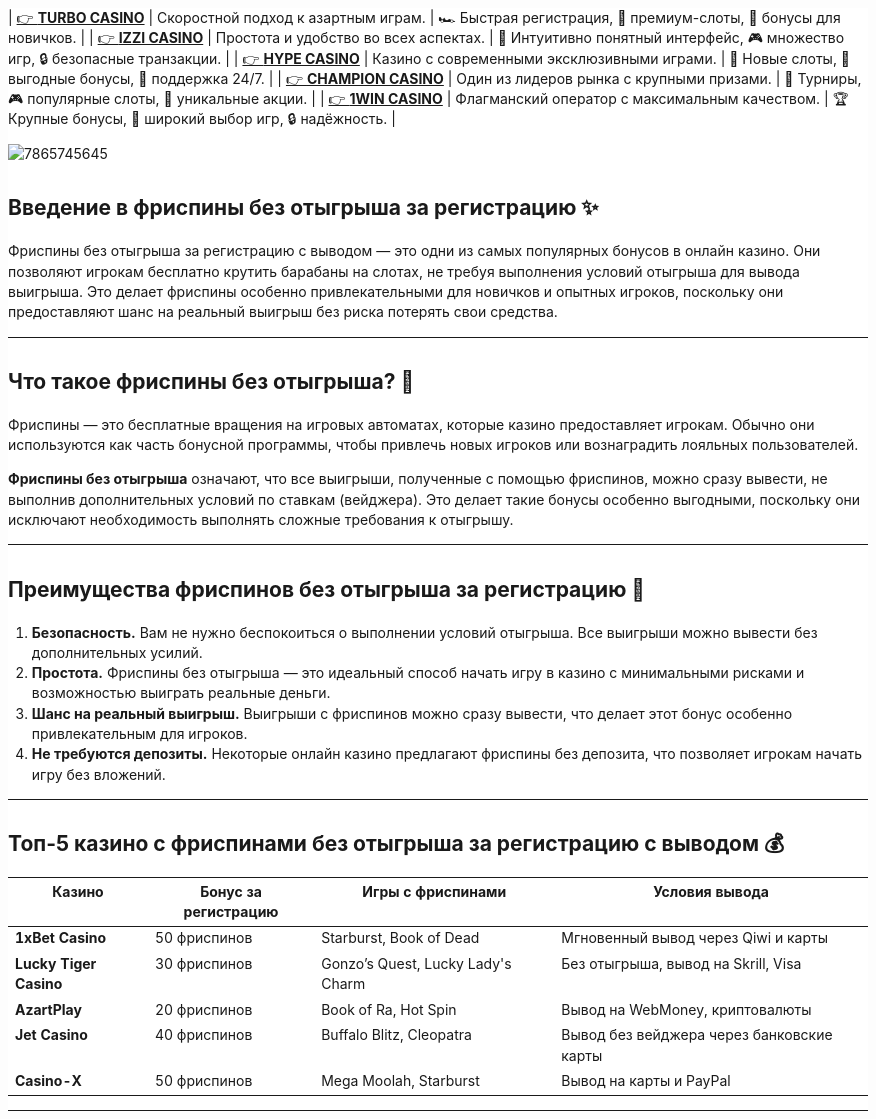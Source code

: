 | [👉 **TURBO CASINO**](https://turbo-casino.mx/TURVK)      | Скоростной подход к азартным играм.                                                     | 🏎️ Быстрая регистрация, 🎰 премиум-слоты, 🎁 бонусы для новичков.                    |
| [👉 **IZZI CASINO**](https://izzi-fr03.com/ca7c8a7b7)     | Простота и удобство во всех аспектах.                                                   | 🌈 Интуитивно понятный интерфейс, 🎮 множество игр, 🔒 безопасные транзакции.         |
| [👉 **HYPE CASINO**](https://hypekaz.com/dc2f44ad0)       | Казино с современными эксклюзивными играми.                                             | 🎲 Новые слоты, 🎁 выгодные бонусы, 🌟 поддержка 24/7.                                |
| [👉 **CHAMPION CASINO**](https://champcasino.ink/pobeda/doa-hats?p80412p305331p112c) | Один из лидеров рынка с крупными призами.                                               | 🏅 Турниры, 🎮 популярные слоты, 🎁 уникальные акции.                                |
| [👉 **1WIN CASINO**](https://brandplay.link/6F5VqbyZ)     | Флагманский оператор с максимальным качеством.                                          | 🏆 Крупные бонусы, 🎰 широкий выбор игр, 🔒 надёжность.                               |

![7865745645](https://github.com/user-attachments/assets/f48f00e8-3129-4556-a0c9-d45b4b5eb45b)

## Введение в фриспины без отыгрыша за регистрацию ✨

Фриспины без отыгрыша за регистрацию с выводом — это одни из самых популярных бонусов в онлайн казино. Они позволяют игрокам бесплатно крутить барабаны на слотах, не требуя выполнения условий отыгрыша для вывода выигрыша. Это делает фриспины особенно привлекательными для новичков и опытных игроков, поскольку они предоставляют шанс на реальный выигрыш без риска потерять свои средства.

---

## Что такое фриспины без отыгрыша? 🎡

Фриспины — это бесплатные вращения на игровых автоматах, которые казино предоставляет игрокам. Обычно они используются как часть бонусной программы, чтобы привлечь новых игроков или вознаградить лояльных пользователей.

**Фриспины без отыгрыша** означают, что все выигрыши, полученные с помощью фриспинов, можно сразу вывести, не выполнив дополнительных условий по ставкам (вейджера). Это делает такие бонусы особенно выгодными, поскольку они исключают необходимость выполнять сложные требования к отыгрышу.

---

## Преимущества фриспинов без отыгрыша за регистрацию 🎉

1. **Безопасность.** Вам не нужно беспокоиться о выполнении условий отыгрыша. Все выигрыши можно вывести без дополнительных усилий.  
2. **Простота.** Фриспины без отыгрыша — это идеальный способ начать игру в казино с минимальными рисками и возможностью выиграть реальные деньги.  
3. **Шанс на реальный выигрыш.** Выигрыши с фриспинов можно сразу вывести, что делает этот бонус особенно привлекательным для игроков.  
4. **Не требуются депозиты.** Некоторые онлайн казино предлагают фриспины без депозита, что позволяет игрокам начать игру без вложений.

---

## Топ-5 казино с фриспинами без отыгрыша за регистрацию с выводом 💰

| Казино                | Бонус за регистрацию      | Игры с фриспинами        | Условия вывода             |
|-----------------------|---------------------------|--------------------------|---------------------------|
| **1xBet Casino**       | 50 фриспинов              | Starburst, Book of Dead  | Мгновенный вывод через Qiwi и карты |
| **Lucky Tiger Casino** | 30 фриспинов              | Gonzo’s Quest, Lucky Lady's Charm | Без отыгрыша, вывод на Skrill, Visa |
| **AzartPlay**          | 20 фриспинов              | Book of Ra, Hot Spin      | Вывод на WebMoney, криптовалюты |
| **Jet Casino**         | 40 фриспинов              | Buffalo Blitz, Cleopatra | Вывод без вейджера через банковские карты |
| **Casino-X**           | 50 фриспинов              | Mega Moolah, Starburst    | Вывод на карты и PayPal    |

---